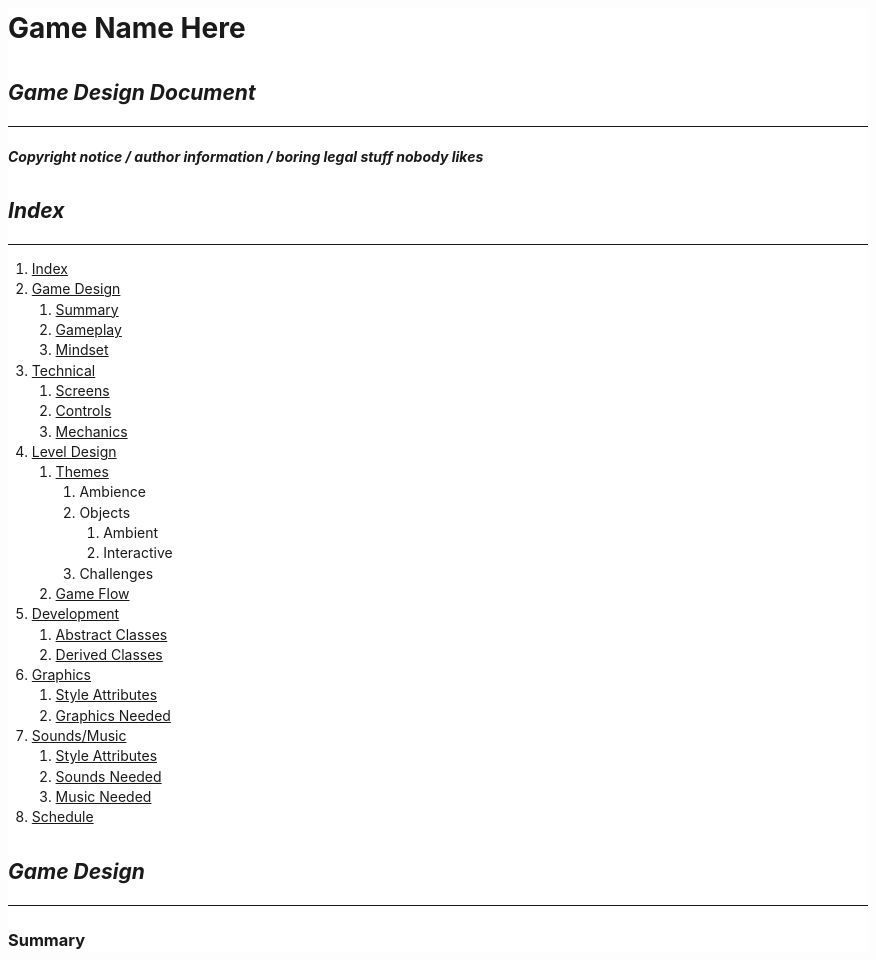 # **Game Name Here**

## _Game Design Document_

---

##### **Copyright notice / author information / boring legal stuff nobody likes**

##
## _Index_

---

1. [Index](#index)
2. [Game Design](#game-design)
    1. [Summary](#summary)
    2. [Gameplay](#gameplay)
    3. [Mindset](#mindset)
3. [Technical](#technical)
    1. [Screens](#screens)
    2. [Controls](#controls)
    3. [Mechanics](#mechanics)
4. [Level Design](#level-design)
    1. [Themes](#themes)
        1. Ambience
        2. Objects
            1. Ambient
            2. Interactive
        3. Challenges
    2. [Game Flow](#game-flow)
5. [Development](#development)
    1. [Abstract Classes](#abstract-classes--components)
    2. [Derived Classes](#derived-classes--component-compositions)
6. [Graphics](#graphics)
    1. [Style Attributes](#style-attributes)
    2. [Graphics Needed](#graphics-needed)
7. [Sounds/Music](#soundsmusic)
    1. [Style Attributes](#style-attributes-1)
    2. [Sounds Needed](#sounds-needed)
    3. [Music Needed](#music-needed)
8. [Schedule](#schedule)

## _Game Design_

---

### **Summary**

